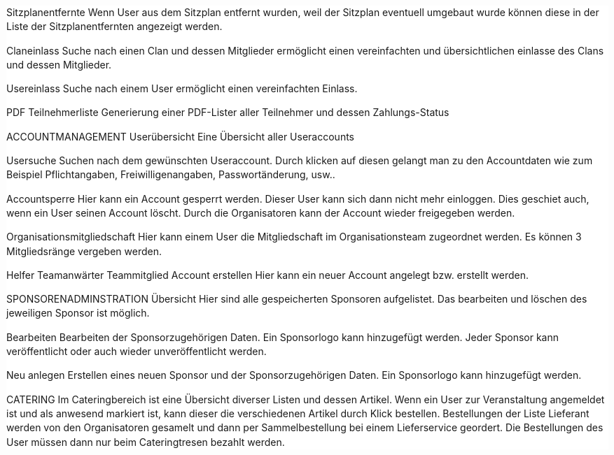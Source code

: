 Sitzplanentfernte
Wenn User aus dem Sitzplan entfernt wurden, weil der Sitzplan eventuell umgebaut wurde können diese in der Liste der Sitzplanentfernten angezeigt werden.

Claneinlass
Suche nach einen Clan und dessen Mitglieder ermöglicht einen vereinfachten und übersichtlichen einlasse des Clans und dessen Mitglieder.

Usereinlass
Suche nach einem User ermöglicht einen vereinfachten Einlass.

PDF Teilnehmerliste
Generierung einer PDF-Lister aller Teilnehmer und dessen Zahlungs-Status

 

ACCOUNTMANAGEMENT
Userübersicht
Eine Übersicht aller Useraccounts

Usersuche
Suchen nach dem gewünschten Useraccount. Durch klicken auf diesen gelangt man zu den Accountdaten wie zum Beispiel Pflichtangaben, Freiwilligenangaben, Passwortänderung, usw..

Accountsperre
Hier kann ein Account gesperrt werden. Dieser User kann sich dann nicht mehr einloggen. Dies geschiet auch, wenn ein User seinen Account löscht. Durch die Organisatoren kann der Account wieder freigegeben werden. 

Organisationsmitgliedschaft
Hier kann einem User die Mitgliedschaft im Organisationsteam zugeordnet werden. Es können 3 Mitgliedsränge vergeben werden.

Helfer
Teamanwärter
Teammitglied
Account erstellen
Hier kann ein neuer Account angelegt bzw. erstellt werden.

 

SPONSORENADMINSTRATION
Übersicht
Hier sind alle gespeicherten Sponsoren aufgelistet. Das bearbeiten und löschen des jeweiligen Sponsor ist möglich.

Bearbeiten
Bearbeiten der Sponsorzugehörigen Daten. Ein Sponsorlogo kann hinzugefügt werden. Jeder Sponsor kann veröffentlicht oder auch wieder unveröffentlicht werden.

Neu anlegen
Erstellen eines neuen Sponsor und der Sponsorzugehörigen Daten. Ein Sponsorlogo kann hinzugefügt werden. 

 

CATERING
Im Cateringbereich ist eine Übersicht diverser Listen und dessen Artikel. Wenn ein User zur Veranstaltung angemeldet ist und als anwesend markiert ist, kann dieser die verschiedenen Artikel durch Klick bestellen. Bestellungen der Liste Lieferant werden von den Organisatoren gesamelt und dann per Sammelbestellung bei einem Lieferservice geordert. Die Bestellungen des User müssen dann nur beim Cateringtresen bezahlt werden.
